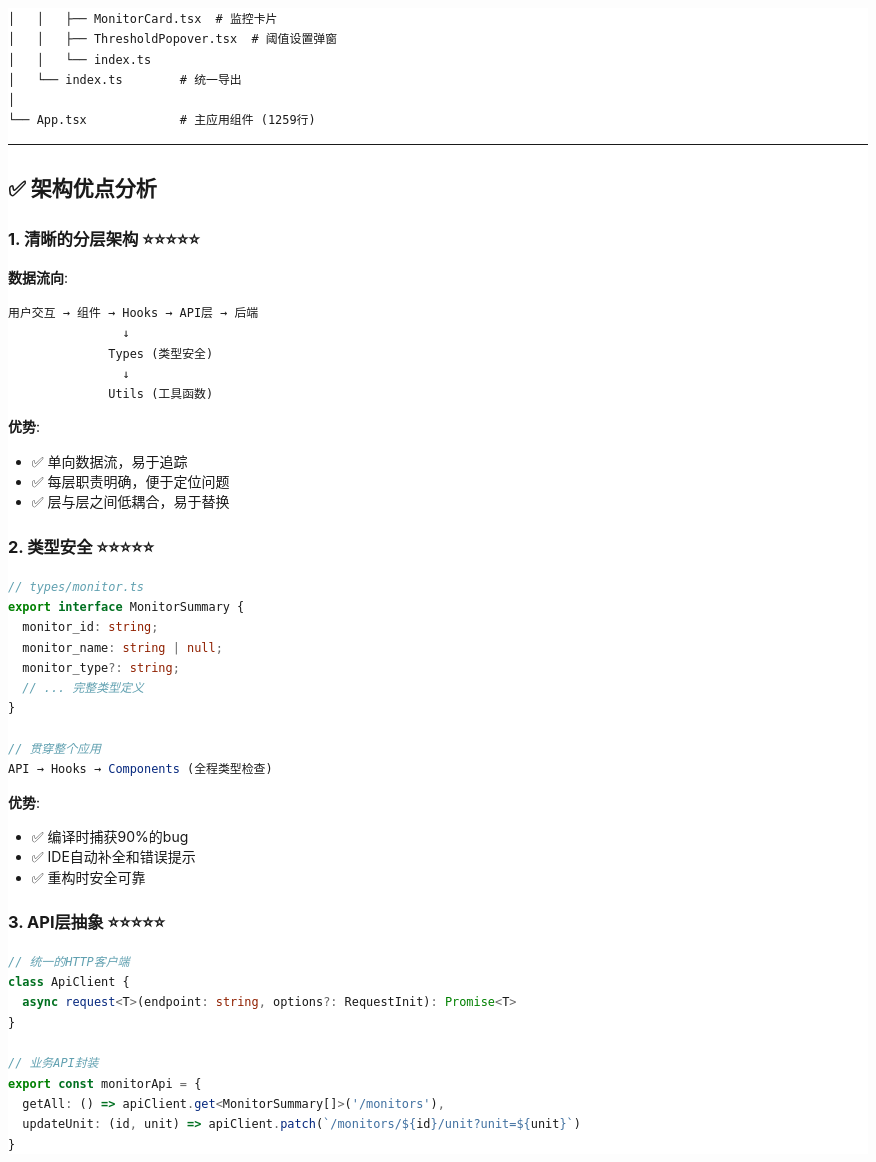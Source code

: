 ```
│   │   ├── MonitorCard.tsx  # 监控卡片
│   │   ├── ThresholdPopover.tsx  # 阈值设置弹窗
│   │   └── index.ts
│   └── index.ts        # 统一导出
│
└── App.tsx             # 主应用组件 (1259行)
```

---

## ✅ 架构优点分析

### 1. **清晰的分层架构** ⭐⭐⭐⭐⭐

**数据流向**:
```
用户交互 → 组件 → Hooks → API层 → 后端
                ↓
              Types (类型安全)
                ↓
              Utils (工具函数)
```

**优势**:
- ✅ 单向数据流，易于追踪
- ✅ 每层职责明确，便于定位问题
- ✅ 层与层之间低耦合，易于替换

### 2. **类型安全** ⭐⭐⭐⭐⭐

```typescript
// types/monitor.ts
export interface MonitorSummary {
  monitor_id: string;
  monitor_name: string | null;
  monitor_type?: string;
  // ... 完整类型定义
}

// 贯穿整个应用
API → Hooks → Components (全程类型检查)
```

**优势**:
- ✅ 编译时捕获90%的bug
- ✅ IDE自动补全和错误提示
- ✅ 重构时安全可靠

### 3. **API层抽象** ⭐⭐⭐⭐⭐

```typescript
// 统一的HTTP客户端
class ApiClient {
  async request<T>(endpoint: string, options?: RequestInit): Promise<T>
}

// 业务API封装
export const monitorApi = {
  getAll: () => apiClient.get<MonitorSummary[]>('/monitors'),
  updateUnit: (id, unit) => apiClient.patch(`/monitors/${id}/unit?unit=${unit}`)
}
```
